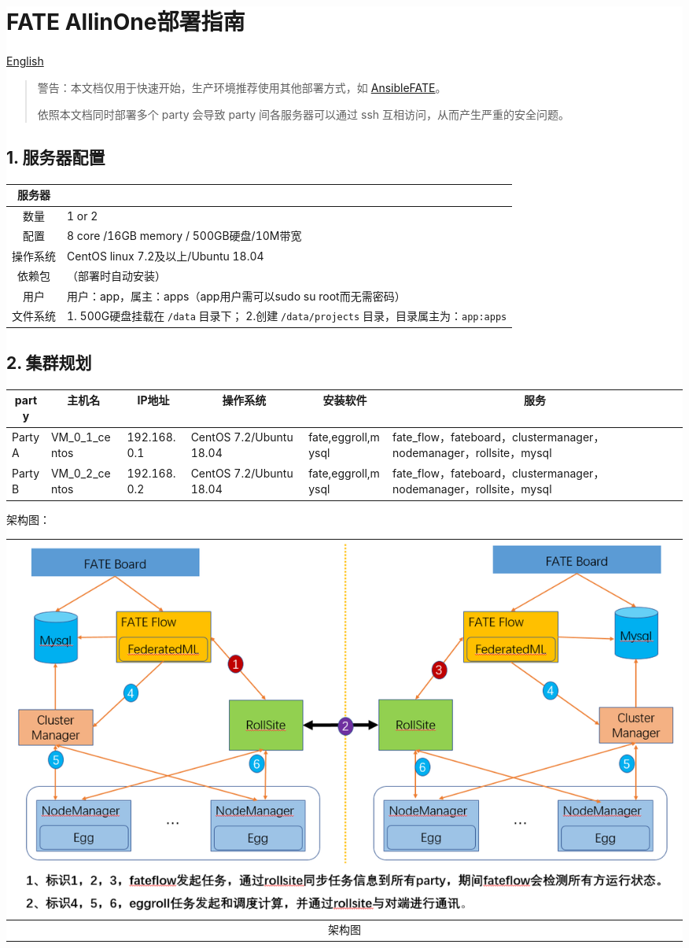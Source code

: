 # FATE AllinOne部署指南
[English](./fate-allinone_deployment_guide.md)

> 警告：本文档仅用于快速开始，生产环境推荐使用其他部署方式，如 [AnsibleFATE](https://github.com/FederatedAI/AnsibleFATE)。
>
> 依照本文档同时部署多个 party 会导致 party 间各服务器可以通过 ssh 互相访问，从而产生严重的安全问题。

## 1. 服务器配置

|  服务器  |                                                              |
| :------: | ------------------------------------------------------------ |
|   数量   | 1 or 2                                                       |
|   配置   | 8 core /16GB memory / 500GB硬盘/10M带宽                      |
| 操作系统 | CentOS linux 7.2及以上/Ubuntu 18.04                          |
|  依赖包  | （部署时自动安装）                                           |
|   用户   | 用户：app，属主：apps（app用户需可以sudo su root而无需密码） |
| 文件系统 | 1.  500G硬盘挂载在 `/data` 目录下； 2.创建 `/data/projects` 目录，目录属主为：`app:apps` |

## 2. 集群规划

| party  | 主机名        | IP地址      | 操作系统                | 安装软件           | 服务                                                         |
| ------ | ------------- | ----------- | ----------------------- | ------------------ | ------------------------------------------------------------ |
| PartyA | VM_0_1_centos | 192.168.0.1 | CentOS 7.2/Ubuntu 18.04 | fate,eggroll,mysql | fate_flow，fateboard，clustermanager，nodemanager，rollsite，mysql |
| PartyB | VM_0_2_centos | 192.168.0.2 | CentOS 7.2/Ubuntu 18.04 | fate,eggroll,mysql | fate_flow，fateboard，clustermanager，nodemanager，rollsite，mysql |

架构图：

|![](../../images/arch_zh.png)|
|:--:|
|架构图|

